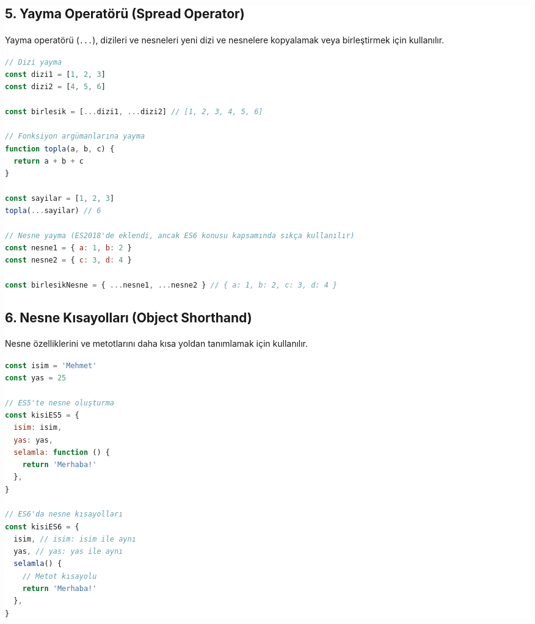 ## 5. Yayma Operatörü (Spread Operator)

Yayma operatörü (`...`), dizileri ve nesneleri yeni dizi ve nesnelere kopyalamak veya birleştirmek için kullanılır.

```javascript
// Dizi yayma
const dizi1 = [1, 2, 3]
const dizi2 = [4, 5, 6]

const birlesik = [...dizi1, ...dizi2] // [1, 2, 3, 4, 5, 6]

// Fonksiyon argümanlarına yayma
function topla(a, b, c) {
  return a + b + c
}

const sayilar = [1, 2, 3]
topla(...sayilar) // 6

// Nesne yayma (ES2018'de eklendi, ancak ES6 konusu kapsamında sıkça kullanılır)
const nesne1 = { a: 1, b: 2 }
const nesne2 = { c: 3, d: 4 }

const birlesikNesne = { ...nesne1, ...nesne2 } // { a: 1, b: 2, c: 3, d: 4 }
```

## 6. Nesne Kısayolları (Object Shorthand)

Nesne özelliklerini ve metotlarını daha kısa yoldan tanımlamak için kullanılır.

```javascript
const isim = 'Mehmet'
const yas = 25

// ES5'te nesne oluşturma
const kisiES5 = {
  isim: isim,
  yas: yas,
  selamla: function () {
    return 'Merhaba!'
  },
}

// ES6'da nesne kısayolları
const kisiES6 = {
  isim, // isim: isim ile aynı
  yas, // yas: yas ile aynı
  selamla() {
    // Metot kısayolu
    return 'Merhaba!'
  },
}
```
